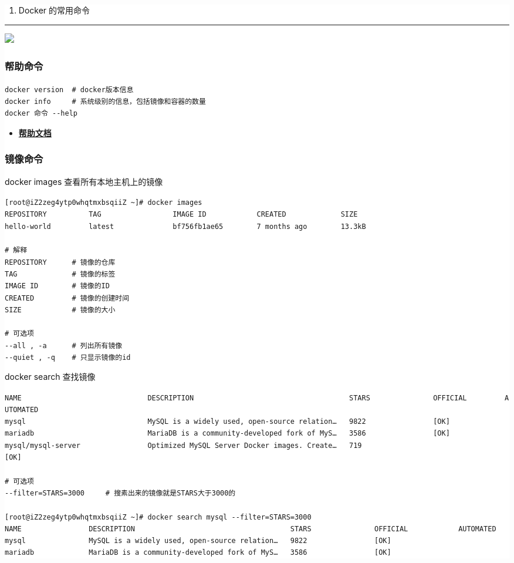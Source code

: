 1. Docker 的常用命令
---------------

![](https://i-blog.csdnimg.cn/blog_migrate/52575e34aa6632aa6e70eeca27b4785f.png)

### 帮助命令

```
docker version  # docker版本信息
docker info     # 系统级别的信息，包括镜像和容器的数量
docker 命令 --help 
```

*   [**帮助文档**](https://docs.docker.com/engine/reference/commandline/docker/)

### 镜像命令

docker images 查看所有本地主机上的镜像

```
[root@iZ2zeg4ytp0whqtmxbsqiiZ ~]# docker images
REPOSITORY          TAG                 IMAGE ID            CREATED             SIZE
hello-world         latest              bf756fb1ae65        7 months ago        13.3kB
 
# 解释
REPOSITORY      # 镜像的仓库
TAG             # 镜像的标签
IMAGE ID        # 镜像的ID
CREATED         # 镜像的创建时间
SIZE            # 镜像的大小
 
# 可选项
--all , -a      # 列出所有镜像
--quiet , -q    # 只显示镜像的id
```

docker search 查找镜像

```
NAME                              DESCRIPTION                                     STARS               OFFICIAL         AUTOMATED
mysql                             MySQL is a widely used, open-source relation…   9822                [OK]                
mariadb                           MariaDB is a community-developed fork of MyS…   3586                [OK]                
mysql/mysql-server                Optimized MySQL Server Docker images. Create…   719                                     [OK]
 
# 可选项
--filter=STARS=3000     # 搜素出来的镜像就是STARS大于3000的
 
[root@iZ2zeg4ytp0whqtmxbsqiiZ ~]# docker search mysql --filter=STARS=3000
NAME                DESCRIPTION                                     STARS               OFFICIAL            AUTOMATED
mysql               MySQL is a widely used, open-source relation…   9822                [OK]                
mariadb             MariaDB is a community-developed fork of MyS…   3586                [OK]     
```
